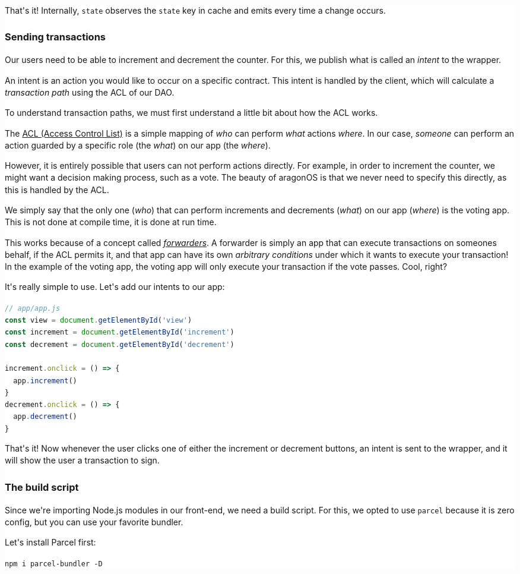 That's it! Internally, `state` observes the `state` key in cache and emits every time a change occurs.


### Sending transactions

Our users need to be able to increment and decrement the counter. For this, we publish what is called an *intent* to the wrapper.

An intent is an action you would like to occur on a specific contract. This intent is handled by the client, which will calculate a *transaction path* using the ACL of our DAO.

To understand transaction paths, we must first understand a little bit about how the ACL works.

The [ACL (Access Control List)](acl-intro.md) is a simple mapping of *who* can perform *what* actions *where*. In our case, *someone* can perform an action guarded by a specific role (the *what*) on our app (the *where*).

However, it is entirely possible that users can not perform actions directly. For example, in order to increment the counter, we might want a decision making process, such as a vote. The beauty of aragonOS is that we never need to specify this directly, as this is handled by the ACL.

We simply say that the only one (*who*) that can perform increments and decrements (*what*) on our app (*where*) is the voting app. This is not done at compile time, it is done at run time.

This works because of a concept called [*forwarders*](forwarding-intro.md). A forwarder is simply an app that can execute transactions on someones behalf, if the ACL permits it, and that app can have its own *arbitrary conditions* under which it wants to execute your transaction! In the example of the voting app, the voting app will only execute your transaction if the vote passes. Cool, right?

It's really simple to use. Let's add our intents to our app:

```js
// app/app.js
const view = document.getElementById('view')
const increment = document.getElementById('increment')
const decrement = document.getElementById('decrement')

increment.onclick = () => {
  app.increment()
}
decrement.onclick = () => {
  app.decrement()
}
```

That's it! Now whenever the user clicks one of either the increment or decrement buttons, an intent is sent to the wrapper, and it will show the user a transaction to sign.


### The build script

Since we're importing Node.js modules in our front-end, we need a build script. For this, we opted to use `parcel` because it is zero config, but you can use your favorite bundler.

Let's install Parcel first:

```
npm i parcel-bundler -D
```

